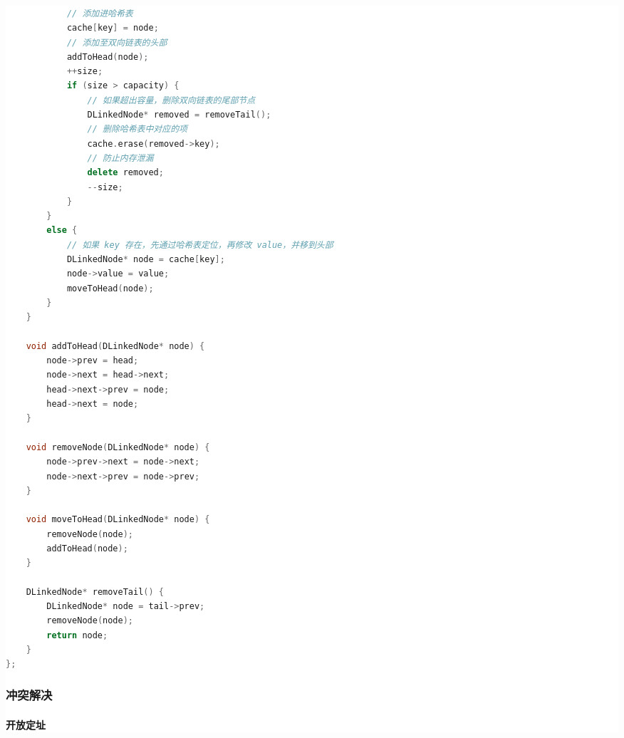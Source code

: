 ``` c++ 
            // 添加进哈希表
            cache[key] = node;
            // 添加至双向链表的头部
            addToHead(node);
            ++size;
            if (size > capacity) {
                // 如果超出容量，删除双向链表的尾部节点
                DLinkedNode* removed = removeTail();
                // 删除哈希表中对应的项
                cache.erase(removed->key);
                // 防止内存泄漏
                delete removed;
                --size;
            }
        }
        else {
            // 如果 key 存在，先通过哈希表定位，再修改 value，并移到头部
            DLinkedNode* node = cache[key];
            node->value = value;
            moveToHead(node);
        }
    }

    void addToHead(DLinkedNode* node) {
        node->prev = head;
        node->next = head->next;
        head->next->prev = node;
        head->next = node;
    }
    
    void removeNode(DLinkedNode* node) {
        node->prev->next = node->next;
        node->next->prev = node->prev;
    }

    void moveToHead(DLinkedNode* node) {
        removeNode(node);
        addToHead(node);
    }

    DLinkedNode* removeTail() {
        DLinkedNode* node = tail->prev;
        removeNode(node);
        return node;
    }
};
```

### 冲突解决

#### 开放定址

